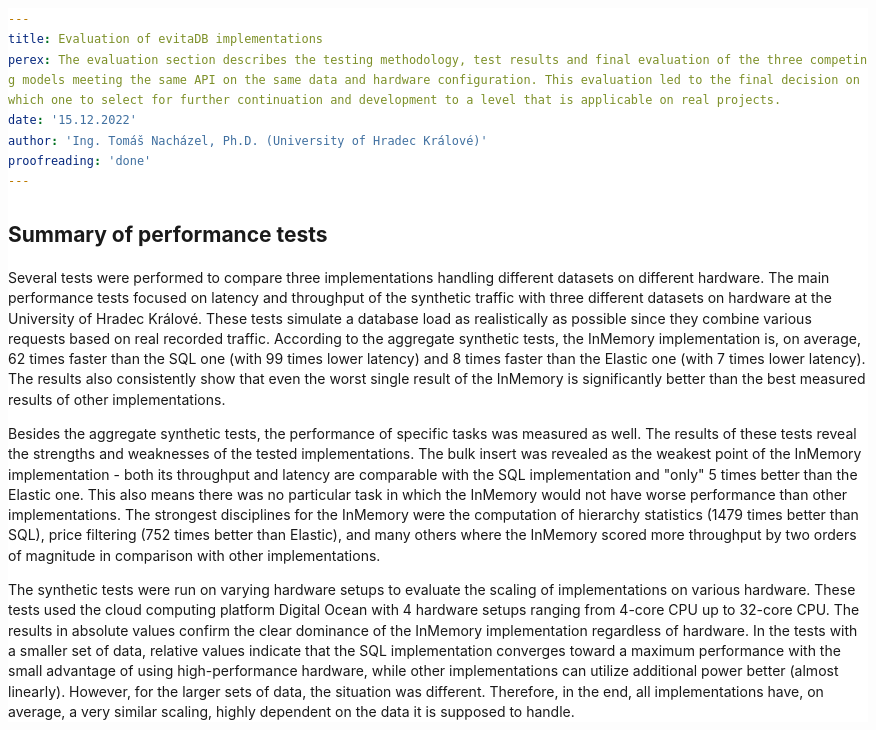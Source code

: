 ```yaml
---
title: Evaluation of evitaDB implementations
perex: The evaluation section describes the testing methodology, test results and final evaluation of the three competing models meeting the same API on the same data and hardware configuration. This evaluation led to the final decision on which one to select for further continuation and development to a level that is applicable on real projects.
date: '15.12.2022'
author: 'Ing. Tomáš Nacházel, Ph.D. (University of Hradec Králové)'
proofreading: 'done'
---
```


## Summary of performance tests

Several tests were performed to compare three implementations handling different datasets on different hardware. The
main performance tests focused on latency and throughput of the synthetic traffic with three different datasets on
hardware at the University of Hradec Králové. These tests simulate a database load as realistically as possible since
they combine various requests based on real recorded traffic. According to the aggregate synthetic tests, the InMemory
implementation is, on average, 62 times faster than the SQL one (with 99 times lower latency) and 8 times faster than
the Elastic one (with 7 times lower latency). The results also consistently show that even the worst single result of
the InMemory is significantly better than the best measured results of other implementations.

Besides the aggregate synthetic tests, the performance of specific tasks was measured as well. The results of these
tests reveal the strengths and weaknesses of the tested implementations. The bulk insert was revealed as the weakest
point of the InMemory implementation - both its throughput and latency are comparable with the SQL implementation and
"only" 5 times better than the Elastic one. This also means there was no particular task in which the InMemory would not
have worse performance than other implementations. The strongest disciplines for the InMemory were the computation of
hierarchy statistics (1479 times better than SQL), price filtering (752 times better than Elastic), and many others
where the InMemory scored more throughput by two orders of magnitude in comparison with other implementations.

The synthetic tests were run on varying hardware setups to evaluate the scaling of implementations on various hardware.
These tests used the cloud computing platform Digital Ocean with 4 hardware setups ranging from 4-core CPU up to 32-core
CPU. The results in absolute values confirm the clear dominance of the InMemory implementation regardless of hardware.
In the tests with a smaller set of data, relative values indicate that the SQL implementation converges toward a maximum
performance with the small advantage of using high-performance hardware, while other implementations can utilize
additional power better (almost linearly). However, for the larger sets of data, the situation was different. Therefore,
in the end, all implementations have, on average, a very similar scaling, highly dependent on the data it is supposed to
handle.
